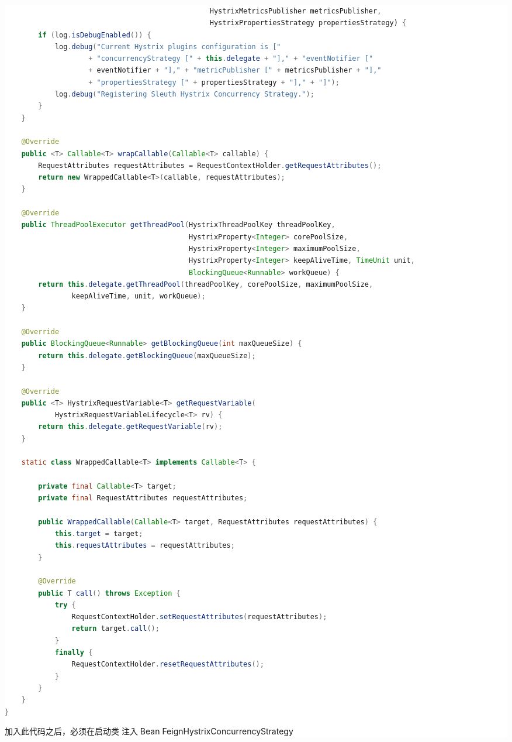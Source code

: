 ```java
                                                 HystrixMetricsPublisher metricsPublisher,
                                                 HystrixPropertiesStrategy propertiesStrategy) {
        if (log.isDebugEnabled()) {
            log.debug("Current Hystrix plugins configuration is ["
                    + "concurrencyStrategy [" + this.delegate + "]," + "eventNotifier ["
                    + eventNotifier + "]," + "metricPublisher [" + metricsPublisher + "],"
                    + "propertiesStrategy [" + propertiesStrategy + "]," + "]");
            log.debug("Registering Sleuth Hystrix Concurrency Strategy.");
        }
    }
     
    @Override
    public <T> Callable<T> wrapCallable(Callable<T> callable) {
        RequestAttributes requestAttributes = RequestContextHolder.getRequestAttributes();
        return new WrappedCallable<T>(callable, requestAttributes);
    }
     
    @Override
    public ThreadPoolExecutor getThreadPool(HystrixThreadPoolKey threadPoolKey,
                                            HystrixProperty<Integer> corePoolSize,
                                            HystrixProperty<Integer> maximumPoolSize,
                                            HystrixProperty<Integer> keepAliveTime, TimeUnit unit,
                                            BlockingQueue<Runnable> workQueue) {
        return this.delegate.getThreadPool(threadPoolKey, corePoolSize, maximumPoolSize,
                keepAliveTime, unit, workQueue);
    }
     
    @Override
    public BlockingQueue<Runnable> getBlockingQueue(int maxQueueSize) {
        return this.delegate.getBlockingQueue(maxQueueSize);
    }
     
    @Override
    public <T> HystrixRequestVariable<T> getRequestVariable(
            HystrixRequestVariableLifecycle<T> rv) {
        return this.delegate.getRequestVariable(rv);
    }
     
    static class WrappedCallable<T> implements Callable<T> {
     
        private final Callable<T> target;
        private final RequestAttributes requestAttributes;
     
        public WrappedCallable(Callable<T> target, RequestAttributes requestAttributes) {
            this.target = target;
            this.requestAttributes = requestAttributes;
        }
     
        @Override
        public T call() throws Exception {
            try {
                RequestContextHolder.setRequestAttributes(requestAttributes);
                return target.call();
            }
            finally {
                RequestContextHolder.resetRequestAttributes();
            }
        }
    }
}
```
加入此代码之后，必须在启动类 注入 Bean FeignHystrixConcurrencyStrategy 
